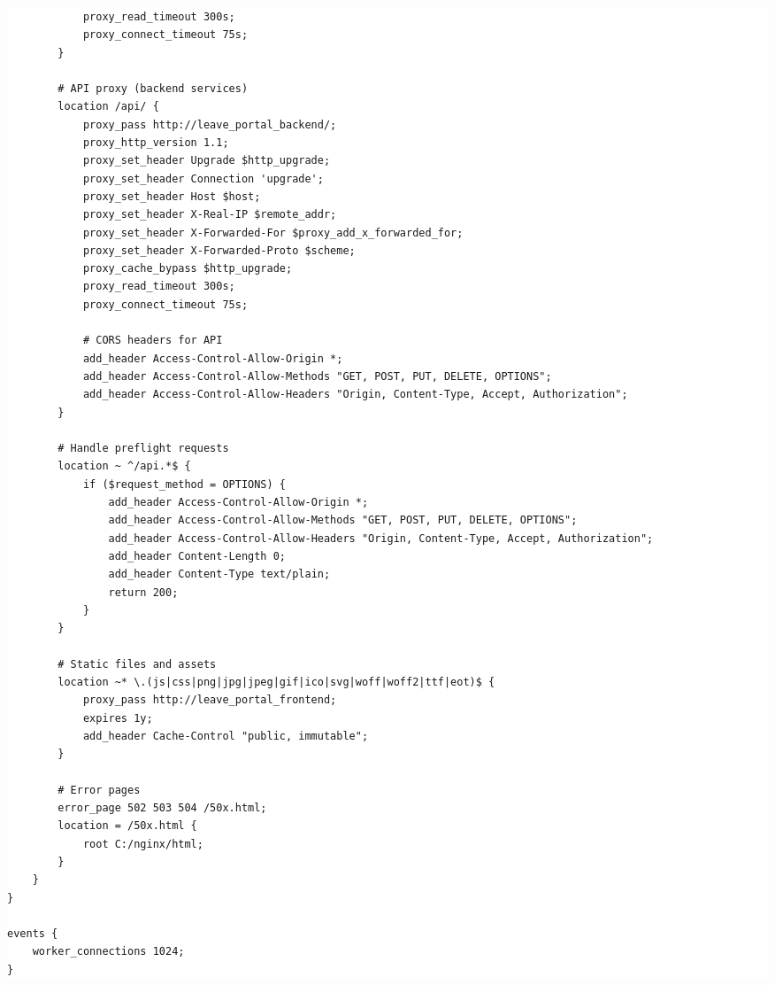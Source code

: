 ```nginx
            proxy_read_timeout 300s;
            proxy_connect_timeout 75s;
        }

        # API proxy (backend services)
        location /api/ {
            proxy_pass http://leave_portal_backend/;
            proxy_http_version 1.1;
            proxy_set_header Upgrade $http_upgrade;
            proxy_set_header Connection 'upgrade';
            proxy_set_header Host $host;
            proxy_set_header X-Real-IP $remote_addr;
            proxy_set_header X-Forwarded-For $proxy_add_x_forwarded_for;
            proxy_set_header X-Forwarded-Proto $scheme;
            proxy_cache_bypass $http_upgrade;
            proxy_read_timeout 300s;
            proxy_connect_timeout 75s;
            
            # CORS headers for API
            add_header Access-Control-Allow-Origin *;
            add_header Access-Control-Allow-Methods "GET, POST, PUT, DELETE, OPTIONS";
            add_header Access-Control-Allow-Headers "Origin, Content-Type, Accept, Authorization";
        }
        
        # Handle preflight requests
        location ~ ^/api.*$ {
            if ($request_method = OPTIONS) {
                add_header Access-Control-Allow-Origin *;
                add_header Access-Control-Allow-Methods "GET, POST, PUT, DELETE, OPTIONS";
                add_header Access-Control-Allow-Headers "Origin, Content-Type, Accept, Authorization";
                add_header Content-Length 0;
                add_header Content-Type text/plain;
                return 200;
            }
        }

        # Static files and assets
        location ~* \.(js|css|png|jpg|jpeg|gif|ico|svg|woff|woff2|ttf|eot)$ {
            proxy_pass http://leave_portal_frontend;
            expires 1y;
            add_header Cache-Control "public, immutable";
        }
        
        # Error pages
        error_page 502 503 504 /50x.html;
        location = /50x.html {
            root C:/nginx/html;
        }
    }
}

events {
    worker_connections 1024;
}
```
